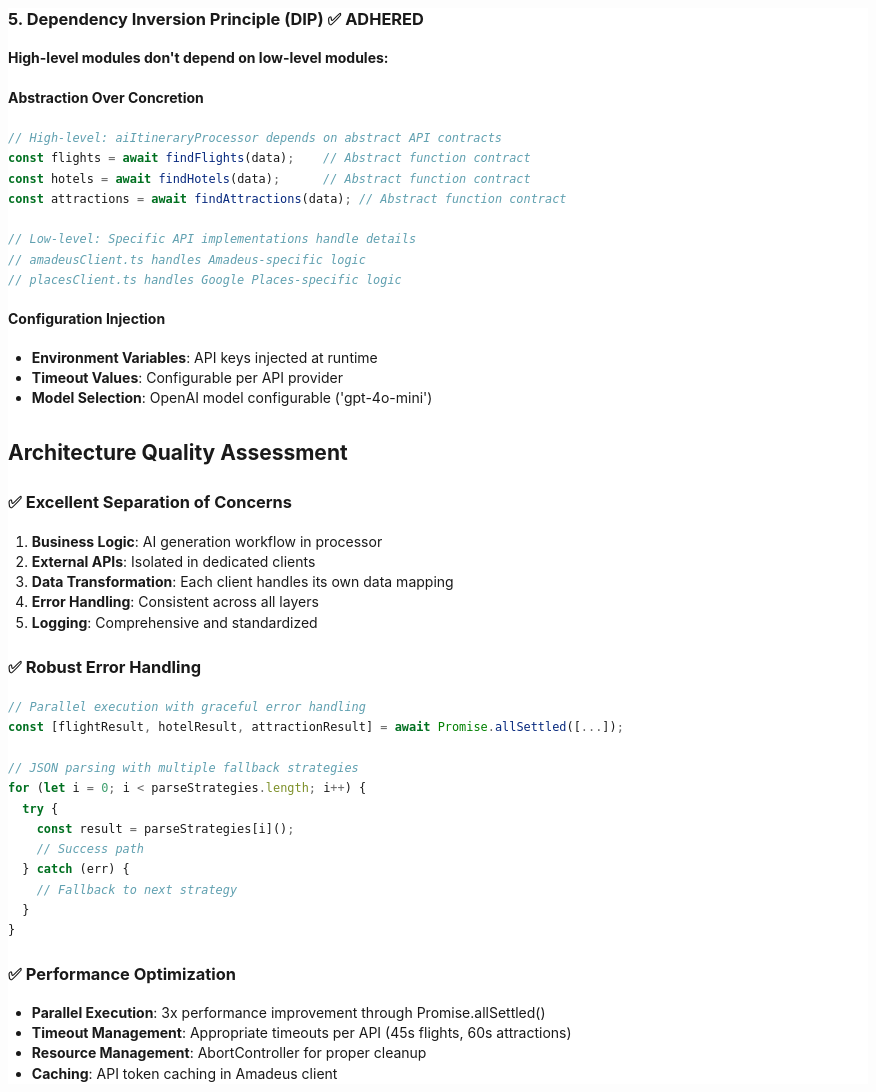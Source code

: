 ### 5. Dependency Inversion Principle (DIP) ✅ ADHERED
**High-level modules don't depend on low-level modules:**

#### Abstraction Over Concretion
```typescript
// High-level: aiItineraryProcessor depends on abstract API contracts
const flights = await findFlights(data);    // Abstract function contract
const hotels = await findHotels(data);      // Abstract function contract
const attractions = await findAttractions(data); // Abstract function contract

// Low-level: Specific API implementations handle details
// amadeusClient.ts handles Amadeus-specific logic
// placesClient.ts handles Google Places-specific logic
```

#### Configuration Injection
- **Environment Variables**: API keys injected at runtime
- **Timeout Values**: Configurable per API provider
- **Model Selection**: OpenAI model configurable ('gpt-4o-mini')

## Architecture Quality Assessment

### ✅ Excellent Separation of Concerns
1. **Business Logic**: AI generation workflow in processor
2. **External APIs**: Isolated in dedicated clients  
3. **Data Transformation**: Each client handles its own data mapping
4. **Error Handling**: Consistent across all layers
5. **Logging**: Comprehensive and standardized

### ✅ Robust Error Handling
```typescript
// Parallel execution with graceful error handling
const [flightResult, hotelResult, attractionResult] = await Promise.allSettled([...]);

// JSON parsing with multiple fallback strategies  
for (let i = 0; i < parseStrategies.length; i++) {
  try {
    const result = parseStrategies[i]();
    // Success path
  } catch (err) {
    // Fallback to next strategy
  }
}
```

### ✅ Performance Optimization
- **Parallel Execution**: 3x performance improvement through Promise.allSettled()
- **Timeout Management**: Appropriate timeouts per API (45s flights, 60s attractions)
- **Resource Management**: AbortController for proper cleanup
- **Caching**: API token caching in Amadeus client
